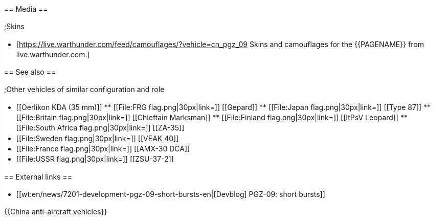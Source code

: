 == Media ==


;Skins

* [https://live.warthunder.com/feed/camouflages/?vehicle=cn_pgz_09 Skins and camouflages for the {{PAGENAME}} from live.warthunder.com.]

== See also ==


;Other vehicles of similar configuration and role

* [[Oerlikon KDA (35 mm)]]
** [[File:FRG flag.png|30px|link=]] [[Gepard]]
** [[File:Japan flag.png|30px|link=]] [[Type 87]]
** [[File:Britain flag.png|30px|link=]] [[Chieftain Marksman]]
** [[File:Finland flag.png|30px|link=]] [[ItPsV Leopard]]
** [[File:South Africa flag.png|30px|link=]] [[ZA-35]]
* [[File:Sweden flag.png|30px|link=]] [[VEAK 40]]
* [[File:France flag.png|30px|link=]] [[AMX-30 DCA]]
* [[File:USSR flag.png|30px|link=]] [[ZSU-37-2]]

== External links ==


* [[wt:en/news/7201-development-pgz-09-short-bursts-en|[Devblog] PGZ-09: short bursts]]

{{China anti-aircraft vehicles}}